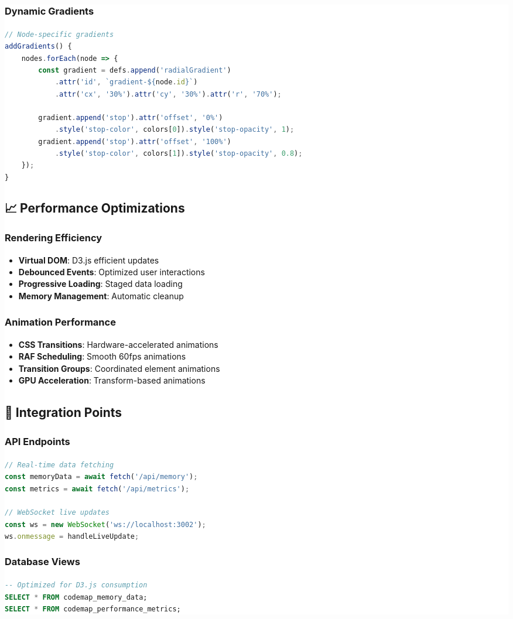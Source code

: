 ### **Dynamic Gradients**
```javascript
// Node-specific gradients
addGradients() {
    nodes.forEach(node => {
        const gradient = defs.append('radialGradient')
            .attr('id', `gradient-${node.id}`)
            .attr('cx', '30%').attr('cy', '30%').attr('r', '70%');

        gradient.append('stop').attr('offset', '0%')
            .style('stop-color', colors[0]).style('stop-opacity', 1);
        gradient.append('stop').attr('offset', '100%')
            .style('stop-color', colors[1]).style('stop-opacity', 0.8);
    });
}
```

## 📈 Performance Optimizations

### **Rendering Efficiency**
- **Virtual DOM**: D3.js efficient updates
- **Debounced Events**: Optimized user interactions
- **Progressive Loading**: Staged data loading
- **Memory Management**: Automatic cleanup

### **Animation Performance**
- **CSS Transitions**: Hardware-accelerated animations
- **RAF Scheduling**: Smooth 60fps animations
- **Transition Groups**: Coordinated element animations
- **GPU Acceleration**: Transform-based animations

## 🔗 Integration Points

### **API Endpoints**
```javascript
// Real-time data fetching
const memoryData = await fetch('/api/memory');
const metrics = await fetch('/api/metrics');

// WebSocket live updates
const ws = new WebSocket('ws://localhost:3002');
ws.onmessage = handleLiveUpdate;
```

### **Database Views**
```sql
-- Optimized for D3.js consumption
SELECT * FROM codemap_memory_data;
SELECT * FROM codemap_performance_metrics;
```

